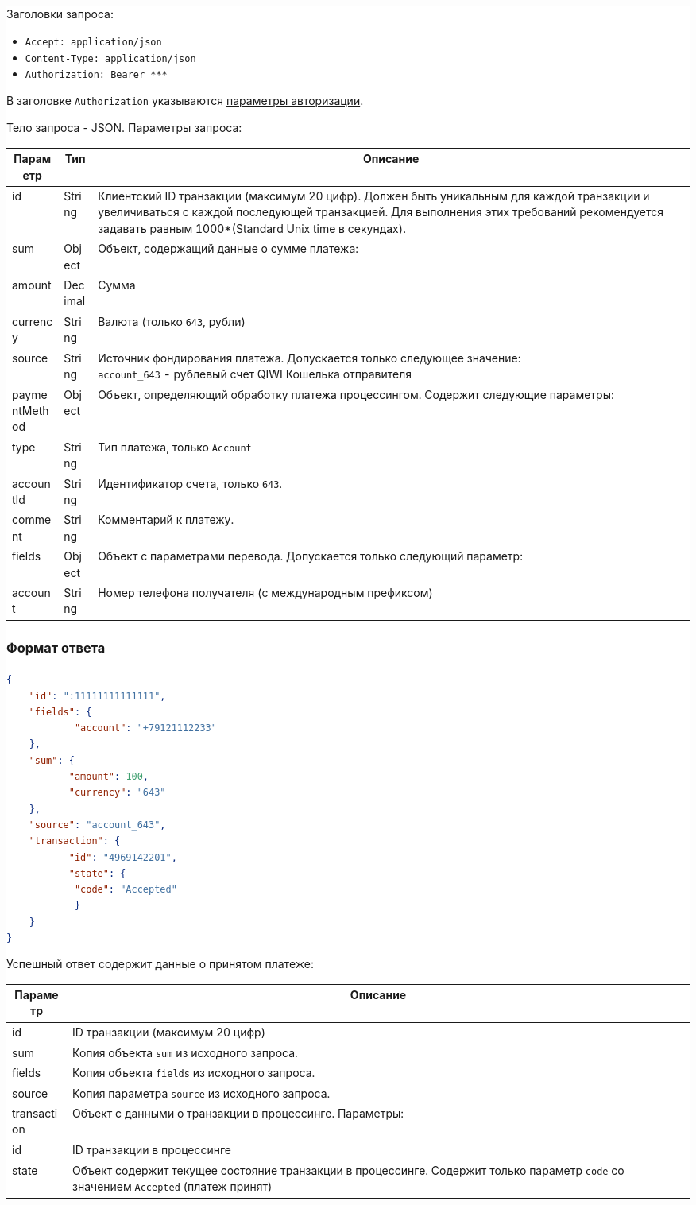 Заголовки запроса:

* `Accept: application/json`
* `Content-Type: application/json`
* `Authorization: Bearer ***`

В заголовке `Authorization` указываются [параметры авторизации](#auth_api).
 
Тело запроса - JSON. Параметры запроса:

Параметр|Тип|Описание
--------|----|----
id | String |Клиентский ID транзакции (максимум 20 цифр). Должен быть уникальным для каждой транзакции и увеличиваться с каждой последующей транзакцией. Для выполнения этих требований рекомендуется задавать равным 1000*(Standard Unix time в секундах).
sum|Object| Объект, содержащий данные о сумме платежа: 
amount|Decimal|Сумма
currency|String|Валюта (только `643`, рубли)
source| String| Источник фондирования платежа. Допускается только следующее значение:<br>`account_643` - рублевый счет QIWI Кошелька отправителя
paymentMethod | Object| Объект, определяющий обработку платежа процессингом. Содержит следующие параметры:
type|String |Тип платежа, только `Account`
accountId|String| Идентификатор счета, только `643`.
comment| String| Комментарий к платежу.
fields|Object| Объект с параметрами перевода. Допускается только следующий параметр:
account| String|Номер телефона получателя (с международным префиксом)


### Формат ответа

~~~json
{
    "id": ":11111111111111",
 	"fields": {
    	    "account": "+79121112233"
  	},
  	"sum": {
    	   "amount": 100,
    	   "currency": "643"
  	},
  	"source": "account_643",
  	"transaction": {
    	   "id": "4969142201",
    	   "state": {
      		"code": "Accepted"
    	    }
  	}
}    
~~~

Успешный ответ содержит данные о принятом платеже:

Параметр | Описание
-----|--------
id | ID транзакции (максимум 20 цифр)
sum|Копия объекта `sum` из исходного запроса.
fields|Копия объекта `fields` из исходного запроса.
source| Копия параметра `source` из исходного запроса.
transaction|Объект с данными о транзакции в процессинге. Параметры:
id|ID транзакции в процессинге
state|Объект содержит текущее состояние транзакции в процессинге. Содержит только параметр `code` со значением `Accepted` (платеж принят) 
